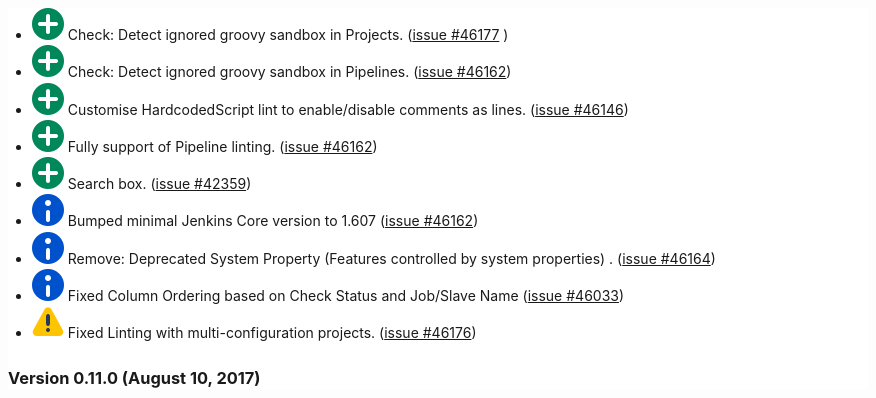 -   ![(plus)](docs/images/add.svg) Check:
    Detect ignored groovy sandbox in Projects. ([issue
    \#46177](https://issues.jenkins-ci.org/browse/JENKINS-46177) )
-   ![(plus)](docs/images/add.svg) Check:
    Detect ignored groovy sandbox in Pipelines. ([issue
    \#46162](https://issues.jenkins-ci.org/browse/JENKINS-46162))
-   ![(plus)](docs/images/add.svg) Customise
    HardcodedScript lint to enable/disable comments as lines. ([issue
    \#46146](https://issues.jenkins-ci.org/browse/JENKINS-46146))
-   ![(plus)](docs/images/add.svg) Fully
    support of Pipeline linting. ([issue
    \#46162](https://issues.jenkins-ci.org/browse/JENKINS-46162))
-   ![(plus)](docs/images/add.svg) Search
    box. ([issue
    \#42359](https://issues.jenkins-ci.org/browse/JENKINS-42359))
-   ![(info)](docs/images/information.svg) Bumped
    minimal Jenkins Core version to 1.607 ([issue
    \#46162](https://issues.jenkins-ci.org/browse/JENKINS-46162))
-   ![(info)](docs/images/information.svg) Remove:
    Deprecated System Property (Features controlled by system
    properties) . ([issue
    \#46164](https://issues.jenkins-ci.org/browse/JENKINS-46164))
-   ![(info)](docs/images/information.svg) Fixed
    Column Ordering based on Check Status and Job/Slave Name ([issue
    \#46033](https://issues.jenkins-ci.org/browse/JENKINS-46033))
-   ![(warning)](docs/images/warning.svg) Fixed
    Linting with multi-configuration projects. ([issue
    \#46176](https://issues.jenkins-ci.org/browse/JENKINS-46176))

### Version 0.11.0 (August 10, 2017)
